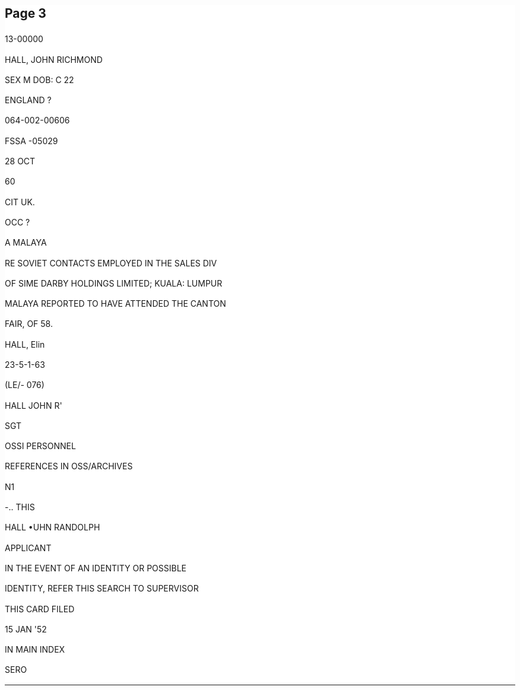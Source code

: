 
## Page 3

13-00000

HALL, JOHN RICHMOND

SEX M DOB: C 22

ENGLAND ?

064-002-00606

FSSA -05029

28 OCT

60

CIT UK.

OCC ?

A MALAYA

RE SOVIET CONTACTS EMPLOYED IN THE SALES DIV

OF SIME DARBY HOLDINGS LIMITED; KUALA: LUMPUR

MALAYA REPORTED TO HAVE ATTENDED THE CANTON

FAIR, OF 58.

HALL, Elin

23-5-1-63

(LE/- 076)

HALL JOHN R'

SGT

OSSI PERSONNEL

REFERENCES IN OSS/ARCHIVES

N1

-.. THIS

HALL •UHN RANDOLPH

APPLICANT

IN THE EVENT OF AN IDENTITY OR POSSIBLE

IDENTITY, REFER THIS SEARCH TO SUPERVISOR

THIS CARD FILED

15 JAN '52

IN MAIN INDEX

SERO

---

